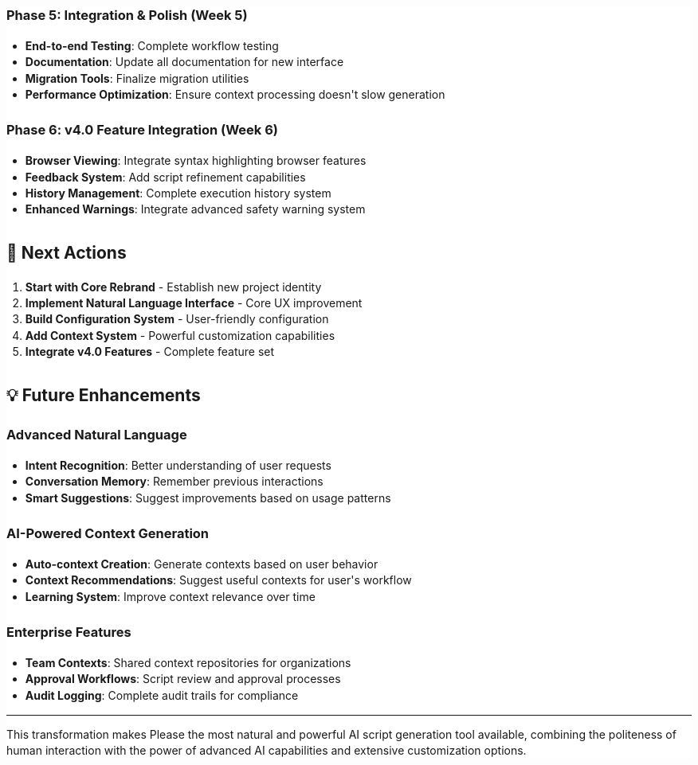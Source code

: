 ### Phase 5: Integration & Polish (Week 5)
- **End-to-end Testing**: Complete workflow testing
- **Documentation**: Update all documentation for new interface
- **Migration Tools**: Finalize migration utilities
- **Performance Optimization**: Ensure context processing doesn't slow generation

### Phase 6: v4.0 Feature Integration (Week 6)
- **Browser Viewing**: Integrate syntax highlighting browser features
- **Feedback System**: Add script refinement capabilities
- **History Management**: Complete execution history system
- **Enhanced Warnings**: Integrate advanced safety warning system

## 🎯 Next Actions

1. **Start with Core Rebrand** - Establish new project identity
2. **Implement Natural Language Interface** - Core UX improvement
3. **Build Configuration System** - User-friendly configuration
4. **Add Context System** - Powerful customization capabilities
5. **Integrate v4.0 Features** - Complete feature set

## 💡 Future Enhancements

### Advanced Natural Language
- **Intent Recognition**: Better understanding of user requests
- **Conversation Memory**: Remember previous interactions
- **Smart Suggestions**: Suggest improvements based on usage patterns

### AI-Powered Context Generation
- **Auto-context Creation**: Generate contexts based on user behavior
- **Context Recommendations**: Suggest useful contexts for user's workflow
- **Learning System**: Improve context relevance over time

### Enterprise Features
- **Team Contexts**: Shared context repositories for organizations
- **Approval Workflows**: Script review and approval processes
- **Audit Logging**: Complete audit trails for compliance

---

This transformation makes Please the most natural and powerful AI script generation tool available, combining the politeness of human interaction with the power of advanced AI capabilities and extensive customization options.
